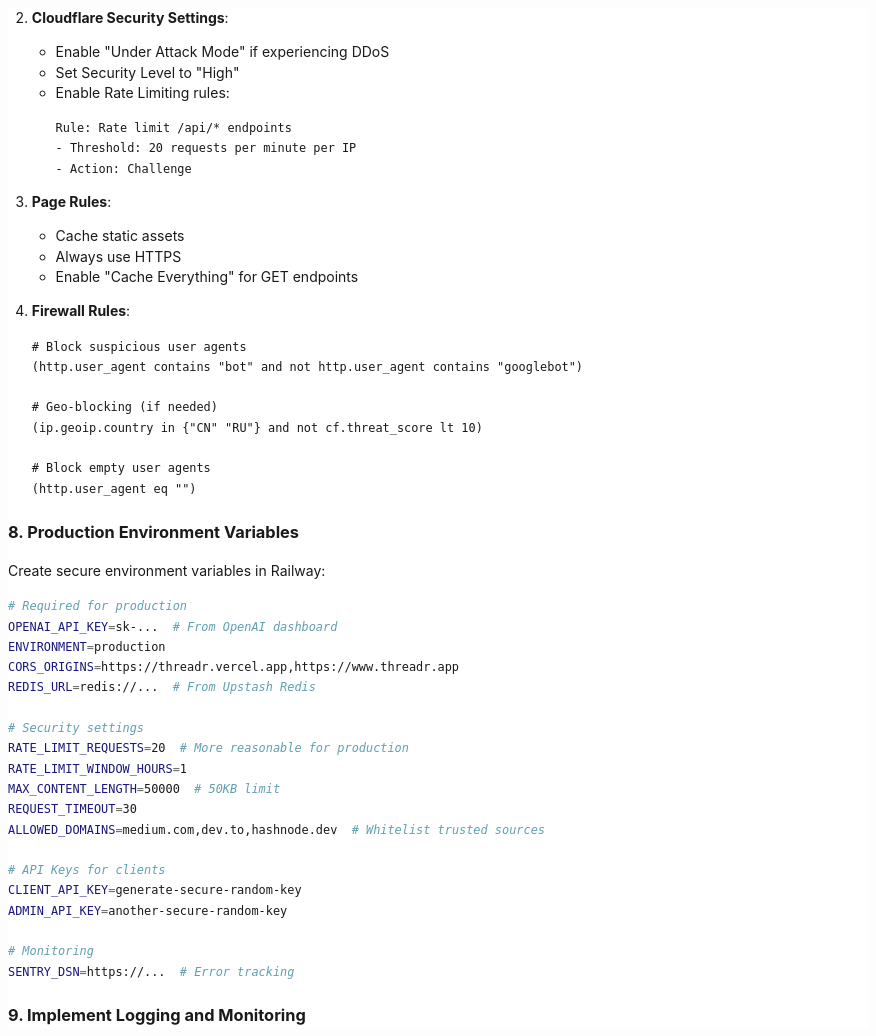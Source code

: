 2. **Cloudflare Security Settings**:
   - Enable "Under Attack Mode" if experiencing DDoS
   - Set Security Level to "High"
   - Enable Rate Limiting rules:
     ```
     Rule: Rate limit /api/* endpoints
     - Threshold: 20 requests per minute per IP
     - Action: Challenge
     ```

3. **Page Rules**:
   - Cache static assets
   - Always use HTTPS
   - Enable "Cache Everything" for GET endpoints

4. **Firewall Rules**:
   ```
   # Block suspicious user agents
   (http.user_agent contains "bot" and not http.user_agent contains "googlebot")
   
   # Geo-blocking (if needed)
   (ip.geoip.country in {"CN" "RU"} and not cf.threat_score lt 10)
   
   # Block empty user agents
   (http.user_agent eq "")
   ```

### 8. Production Environment Variables

Create secure environment variables in Railway:

```bash
# Required for production
OPENAI_API_KEY=sk-...  # From OpenAI dashboard
ENVIRONMENT=production
CORS_ORIGINS=https://threadr.vercel.app,https://www.threadr.app
REDIS_URL=redis://...  # From Upstash Redis

# Security settings
RATE_LIMIT_REQUESTS=20  # More reasonable for production
RATE_LIMIT_WINDOW_HOURS=1
MAX_CONTENT_LENGTH=50000  # 50KB limit
REQUEST_TIMEOUT=30
ALLOWED_DOMAINS=medium.com,dev.to,hashnode.dev  # Whitelist trusted sources

# API Keys for clients
CLIENT_API_KEY=generate-secure-random-key
ADMIN_API_KEY=another-secure-random-key

# Monitoring
SENTRY_DSN=https://...  # Error tracking
```

### 9. Implement Logging and Monitoring
